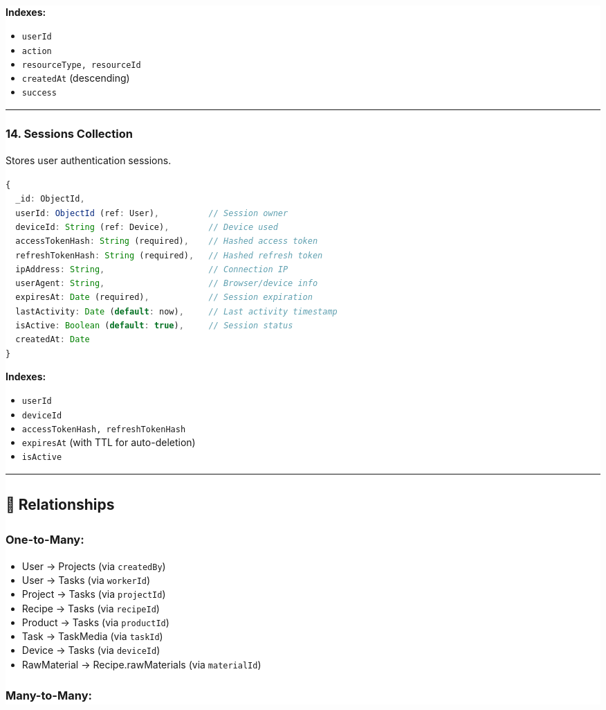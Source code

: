 **Indexes:**

- `userId`
- `action`
- `resourceType, resourceId`
- `createdAt` (descending)
- `success`

---

### **14. Sessions Collection**

Stores user authentication sessions.

```typescript
{
  _id: ObjectId,
  userId: ObjectId (ref: User),          // Session owner
  deviceId: String (ref: Device),        // Device used
  accessTokenHash: String (required),    // Hashed access token
  refreshTokenHash: String (required),   // Hashed refresh token
  ipAddress: String,                     // Connection IP
  userAgent: String,                     // Browser/device info
  expiresAt: Date (required),            // Session expiration
  lastActivity: Date (default: now),     // Last activity timestamp
  isActive: Boolean (default: true),     // Session status
  createdAt: Date
}
```

**Indexes:**

- `userId`
- `deviceId`
- `accessTokenHash, refreshTokenHash`
- `expiresAt` (with TTL for auto-deletion)
- `isActive`

---

## 🔄 **Relationships**

### **One-to-Many:**

- User → Projects (via `createdBy`)
- User → Tasks (via `workerId`)
- Project → Tasks (via `projectId`)
- Recipe → Tasks (via `recipeId`)
- Product → Tasks (via `productId`)
- Task → TaskMedia (via `taskId`)
- Device → Tasks (via `deviceId`)
- RawMaterial → Recipe.rawMaterials (via `materialId`)

### **Many-to-Many:**
